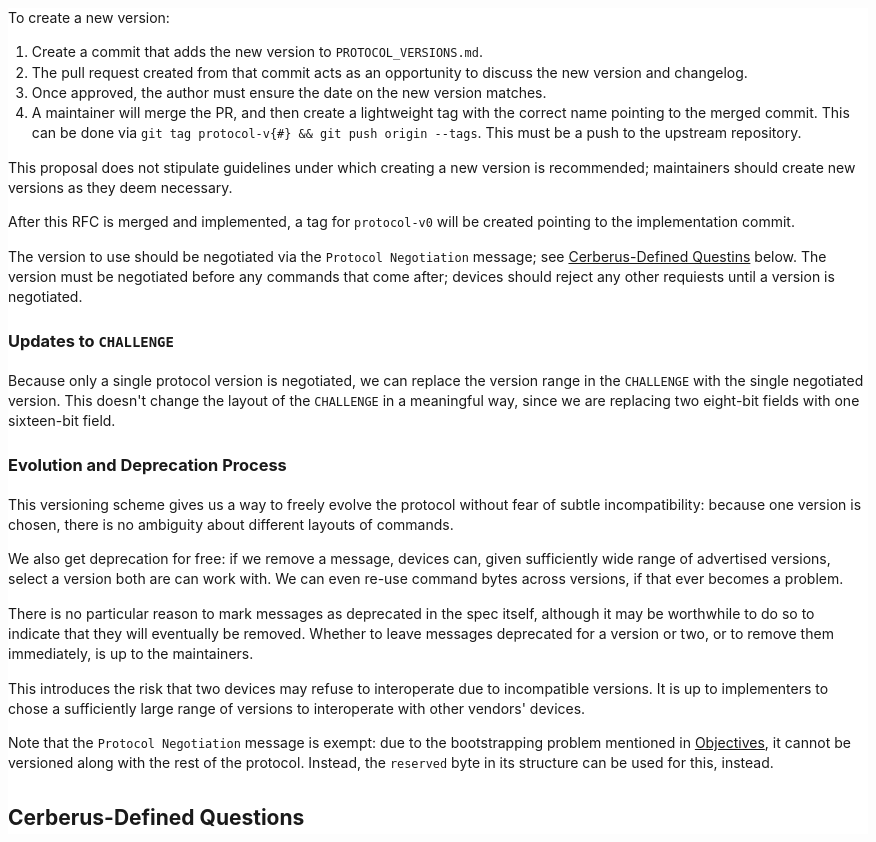 To create a new version:
1. Create a commit that adds the new version to `PROTOCOL_VERSIONS.md`.
2. The pull request created from that commit acts as an opportunity to discuss
   the new version and changelog.
3. Once approved, the author must ensure the date on the new version matches.
4. A maintainer will merge the PR, and then create a lightweight tag with the
   correct name pointing to the merged commit. This can be done via
   `git tag protocol-v{#} && git push origin --tags`. This must be a push to
   the upstream repository.

This proposal does not stipulate guidelines under which creating a new version
is recommended; maintainers should create new versions as they deem necessary.

After this RFC is merged and implemented, a tag for `protocol-v0` will be
created pointing to the implementation commit.

The version to use should be negotiated via the `Protocol Negotiation` message;
see [Cerberus-Defined Questins](#cerberus-defined-questions) below.
The version must be negotiated before any commands that come after; devices
should reject any other requiests until a version is negotiated.

### Updates to `CHALLENGE`

Because only a single protocol version is negotiated, we can replace the version
range in the `CHALLENGE` with the single negotiated version. This doesn't change
the layout of the `CHALLENGE` in a meaningful way, since we are replacing two
eight-bit fields with one sixteen-bit field.

### Evolution and Deprecation Process

This versioning scheme gives us a way to freely evolve the protocol without
fear of subtle incompatibility: because one version is chosen, there is no
ambiguity about different layouts of commands.

We also get deprecation for free: if we remove a message, devices can, given
sufficiently wide range of advertised versions, select a version both are
can work with. We can even re-use command bytes across versions, if that ever
becomes a problem.

There is no particular reason to mark messages as deprecated in the spec itself,
although it may be worthwhile to do so to indicate that they will eventually be
removed. Whether to leave messages deprecated for a version or two, or to remove
them immediately, is up to the maintainers.

This introduces the risk that two devices may refuse to interoperate due to
incompatible versions. It is up to implementers to chose a sufficiently large
range of versions to interoperate with other vendors' devices.

Note that the `Protocol Negotiation` message is exempt: due to the bootstrapping
problem mentioned in [Objectives](#objectives), it cannot be versioned along
with the rest of the protocol. Instead, the `reserved` byte in its structure can
be used for this, instead.

## Cerberus-Defined Questions
